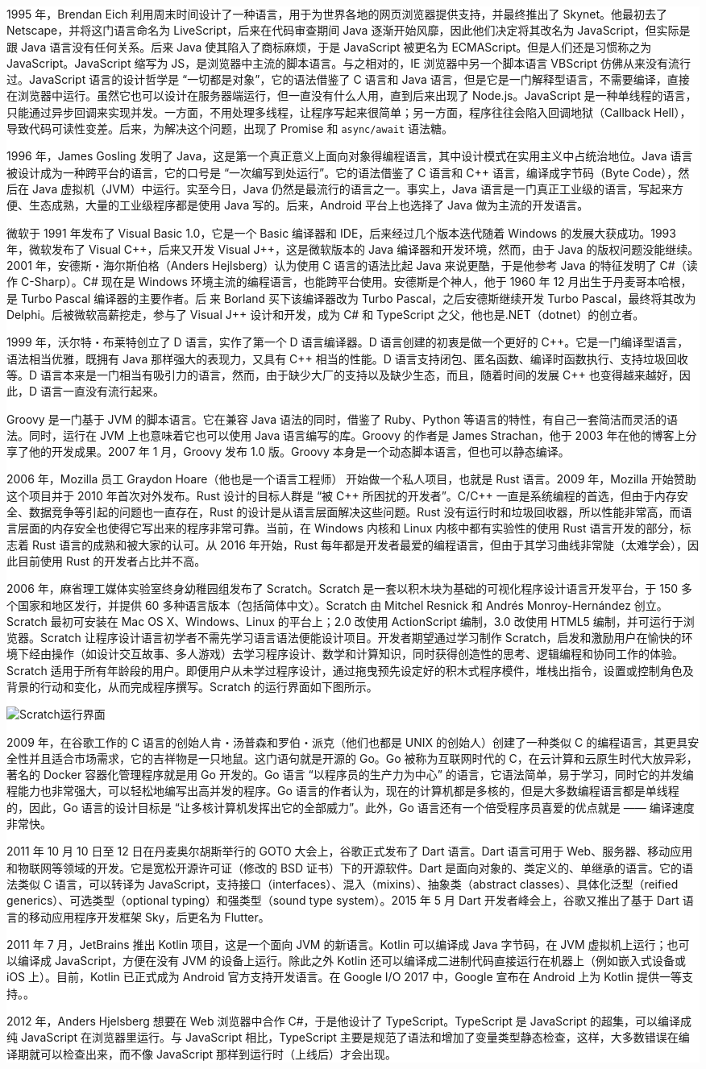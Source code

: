 1995 年，Brendan Eich 利用周末时间设计了一种语言，用于为世界各地的网页浏览器提供支持，并最终推出了 Skynet。他最初去了 Netscape，并将这门语言命名为 LiveScript，后来在代码审查期间 Java 逐渐开始风靡，因此他们决定将其改名为 JavaScript，但实际是跟 Java 语言没有任何关系。后来 Java 使其陷入了商标麻烦，于是 JavaScript 被更名为 ECMAScript。但是人们还是习惯称之为 JavaScript。JavaScript 缩写为 JS，是浏览器中主流的脚本语言。与之相对的，IE 浏览器中另一个脚本语言 VBScript 仿佛从来没有流行过。JavaScript 语言的设计哲学是 “一切都是对象”，它的语法借鉴了 C 语言和 Java 语言，但是它是一门解释型语言，不需要编译，直接在浏览器中运行。虽然它也可以设计在服务器端运行，但一直没有什么人用，直到后来出现了 Node.js。JavaScript 是一种单线程的语言，只能通过异步回调来实现并发。一方面，不用处理多线程，让程序写起来很简单；另一方面，程序往往会陷入回调地狱（Callback Hell），导致代码可读性变差。后来，为解决这个问题，出现了 Promise 和 `async/await` 语法糖。

1996 年，James Gosling 发明了 Java，这是第一个真正意义上面向对象得编程语言，其中设计模式在实用主义中占统治地位。Java 语言被设计成为一种跨平台的语言，它的口号是 “一次编写到处运行”。它的语法借鉴了 C 语言和 C++ 语言，编译成字节码（Byte Code），然后在 Java 虚拟机（JVM）中运行。实至今日，Java 仍然是最流行的语言之一。事实上，Java 语言是一门真正工业级的语言，写起来方便、生态成熟，大量的工业级程序都是使用 Java 写的。后来，Android 平台上也选择了 Java 做为主流的开发语言。

微软于 1991 年发布了 Visual Basic 1.0，它是一个 Basic 编译器和 IDE，后来经过几个版本迭代随着 Windows 的发展大获成功。1993 年，微软发布了 Visual C++，后来又开发 Visual J++，这是微软版本的 Java 编译器和开发环境，然而，由于 Java 的版权问题没能继续。2001 年，安德斯・海尔斯伯格（Anders Hejlsberg）认为使用 C 语言的语法比起 Java 来说更酷，于是他参考 Java 的特征发明了 C#（读作 C-Sharp）。C# 现在是 Windows 环境主流的编程语言，也能跨平台使用。安德斯是个神人，他于 1960 年 12 月出生于丹麦哥本哈根，是 Turbo Pascal 编译器的主要作者。后 来 Borland 买下该编译器改为 Turbo Pascal，之后安德斯继续开发 Turbo Pascal，最终将其改为 Delphi。后被微软高薪挖走，参与了 Visual J++ 设计和开发，成为 C# 和 TypeScript 之父，他也是.NET（dotnet）的创立者。

1999 年，沃尔特・布莱特创立了 D 语言，实作了第一个 D 语言编译器。D 语言创建的初衷是做一个更好的 C++。它是一门编译型语言，语法相当优雅，既拥有 Java 那样强大的表现力，又具有 C++ 相当的性能。D 语言支持闭包、匿名函数、编译时函数执行、支持垃圾回收等。D 语言本来是一门相当有吸引力的语言，然而，由于缺少大厂的支持以及缺少生态，而且，随着时间的发展 C++ 也变得越来越好，因此，D 语言一直没有流行起来。

Groovy 是一门基于 JVM 的脚本语言。它在兼容 Java 语法的同时，借鉴了 Ruby、Python 等语言的特性，有自己一套简洁而灵活的语法。同时，运行在 JVM 上也意味着它也可以使用 Java 语言编写的库。Groovy 的作者是 James Strachan，他于 2003 年在他的博客上分享了他的开发成果。2007 年 1 月，Groovy 发布 1.0 版。Groovy 本身是一个动态脚本语言，但也可以静态编译。

2006 年，Mozilla 员工 Graydon Hoare（他也是一个语言工程师） 开始做一个私人项目，也就是 Rust 语言。2009 年，Mozilla 开始赞助这个项目并于 2010 年首次对外发布。Rust 设计的目标人群是 “被 C++ 所困扰的开发者”。C/C++ 一直是系统编程的首选，但由于内存安全、数据竞争等引起的问题也一直存在，Rust 的设计是从语言层面解决这些问题。Rust 没有运行时和垃圾回收器，所以性能非常高，而语言层面的内存安全也使得它写出来的程序非常可靠。当前，在 Windows 内核和 Linux 内核中都有实验性的使用 Rust 语言开发的部分，标志着 Rust 语言的成熟和被大家的认可。从 2016 年开始，Rust 每年都是开发者最爱的编程语言，但由于其学习曲线非常陡（太难学会），因此目前使用 Rust 的开发者占比并不高。

2006 年，麻省理工媒体实验室终身幼稚园组发布了 Scratch。Scratch 是一套以积木块为基础的可视化程序设计语言开发平台，于 150 多个国家和地区发行，并提供 60 多种语言版本（包括简体中文）。Scratch 由 Mitchel Resnick 和 Andrés Monroy-Hernández 创立。Scratch 最初可安装在 Mac OS X、Windows、Linux 的平台上；2.0 改使用 ActionScript 编制，3.0 改使用 HTML5 编制，并可运行于浏览器。Scratch 让程序设计语言初学者不需先学习语言语法便能设计项目。开发者期望通过学习制作 Scratch，启发和激励用户在愉快的环境下经由操作（如设计交互故事、多人游戏）去学习程序设计、数学和计算知识，同时获得创造性的思考、逻辑编程和协同工作的体验。Scratch 适用于所有年龄段的用户。即便用户从未学过程序设计，通过拖曳预先设定好的积木式程序模件，堆栈出指令，设置或控制角色及背景的行动和变化，从而完成程序撰写。Scratch 的运行界面如下图所示。

![Scratch运行界面](https://www.dujinfang.com/imgs/scratch.jpg)

2009 年，在谷歌工作的 C 语言的创始人肯・汤普森和罗伯・派克（他们也都是 UNIX 的创始人）创建了一种类似 C 的编程语言，其更具安全性并且适合市场需求，它的吉祥物是一只地鼠。这门语句就是开源的 Go。Go 被称为互联网时代的 C，在云计算和云原生时代大放异彩，著名的 Docker 容器化管理程序就是用 Go 开发的。Go 语言 “以程序员的生产力为中心” 的语言，它语法简单，易于学习，同时它的并发编程能力也非常强大，可以轻松地编写出高并发的程序。Go 语言的作者认为，现在的计算机都是多核的，但是大多数编程语言都是单线程的，因此，Go 语言的设计目标是 “让多核计算机发挥出它的全部威力”。此外，Go 语言还有一个倍受程序员喜爱的优点就是 —— 编译速度非常快。

2011 年 10 月 10 日至 12 日在丹麦奥尔胡斯举行的 GOTO 大会上，谷歌正式发布了 Dart 语言。Dart 语言可用于 Web、服务器、移动应用和物联网等领域的开发。它是宽松开源许可证（修改的 BSD 证书）下的开源软件。Dart 是面向对象的、类定义的、单继承的语言。它的语法类似 C 语言，可以转译为 JavaScript，支持接口（interfaces）、混入（mixins）、抽象类（abstract classes）、具体化泛型（reified generics）、可选类型（optional typing）和强类型（sound type system）。2015 年 5 月 Dart 开发者峰会上，谷歌又推出了基于 Dart 语言的移动应用程序开发框架 Sky，后更名为 Flutter。

2011 年 7 月，JetBrains 推出 Kotlin 项目，这是一个面向 JVM 的新语言。Kotlin 可以编译成 Java 字节码，在 JVM 虚拟机上运行；也可以编译成 JavaScript，方便在没有 JVM 的设备上运行。除此之外 Kotlin 还可以编译成二进制代码直接运行在机器上（例如嵌入式设备或 iOS 上）。目前，Kotlin 已正式成为 Android 官方支持开发语言。在 Google I/O 2017 中，Google 宣布在 Android 上为 Kotlin 提供一等支持。。

2012 年，Anders Hjelsberg 想要在 Web 浏览器中合作 C#，于是他设计了 TypeScript。TypeScript 是 JavaScript 的超集，可以编译成纯 JavaScript 在浏览器里运行。与 JavaScript 相比，TypeScript 主要是规范了语法和增加了变量类型静态检查，这样，大多数错误在编译期就可以检查出来，而不像 JavaScript 那样到运行时（上线后）才会出现。
